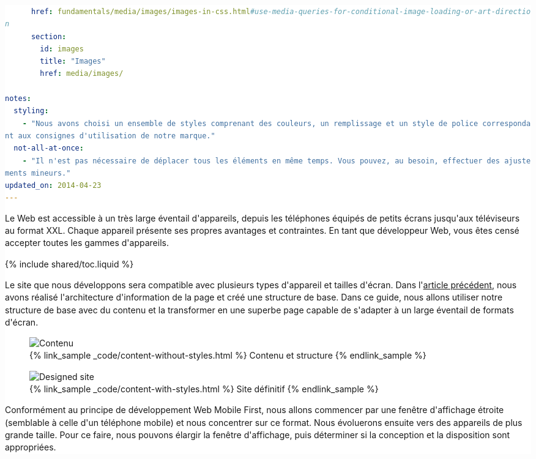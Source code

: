 ```yaml
      href: fundamentals/media/images/images-in-css.html#use-media-queries-for-conditional-image-loading-or-art-direction
      section:
        id: images
        title: "Images"
        href: media/images/

notes:
  styling:
    - "Nous avons choisi un ensemble de styles comprenant des couleurs, un remplissage et un style de police correspondant aux consignes d'utilisation de notre marque."
  not-all-at-once:
    - "Il n'est pas nécessaire de déplacer tous les éléments en même temps. Vous pouvez, au besoin, effectuer des ajustements mineurs."
updated_on: 2014-04-23
---
```


<p class="intro">
  Le Web est accessible à un très large éventail d'appareils, depuis les téléphones équipés de petits écrans jusqu'aux téléviseurs au format XXL. Chaque appareil présente ses propres avantages et contraintes. En tant que développeur Web, vous êtes censé accepter toutes les gammes d'appareils.
</p>

{% include shared/toc.liquid %}

Le site que nous développons sera compatible avec plusieurs types d'appareil et tailles d'écran. Dans l'[article précédent]({{site.WFBaseUrl}}{{page.article.previous.url}}), nous avons réalisé l'architecture d'information de la page et créé une structure de base.
Dans ce guide, nous allons utiliser notre structure de base avec du contenu et la transformer en une superbe page capable de s'adapter à un large éventail de formats d'écran.

<div class="mdl-grid">
  <figure class="mdl-cell mdl-cell--6--col">
    <img  src="images/content.png" alt="Contenu">
    <figcaption>{% link_sample _code/content-without-styles.html %} Contenu et structure {% endlink_sample %} </figcaption>
  </figure>
  <figure class="mdl-cell mdl-cell--6--col">
    <img  src="images/narrowsite.png" alt="Designed site">
    <figcaption>{% link_sample _code/content-with-styles.html %} Site définitif {% endlink_sample %} </figcaption>
  </figure>
</div>

Conformément au principe de développement Web Mobile First, nous allons commencer par une fenêtre d'affichage étroite (semblable à celle d'un téléphone mobile) et nous concentrer sur ce format.
Nous évoluerons ensuite vers des appareils de plus grande taille.
Pour ce faire, nous pouvons élargir la fenêtre d'affichage, puis déterminer si la conception et la disposition sont appropriées.
